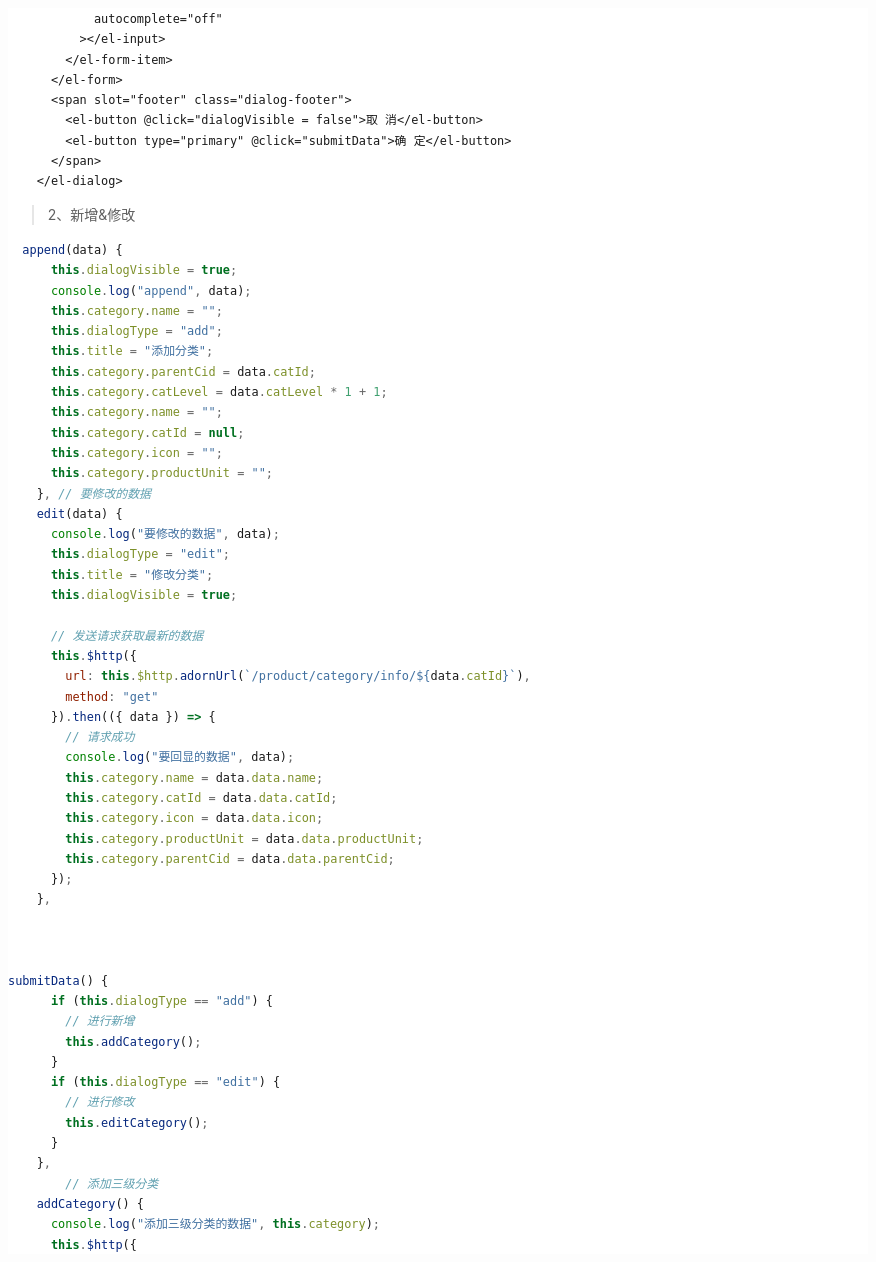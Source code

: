 ```vue
            autocomplete="off"
          ></el-input>
        </el-form-item>
      </el-form>
      <span slot="footer" class="dialog-footer">
        <el-button @click="dialogVisible = false">取 消</el-button>
        <el-button type="primary" @click="submitData">确 定</el-button>
      </span>
    </el-dialog>
```

> 2、新增&修改

```javascript
  append(data) {
      this.dialogVisible = true;
      console.log("append", data);
      this.category.name = "";
      this.dialogType = "add";
      this.title = "添加分类";
      this.category.parentCid = data.catId;
      this.category.catLevel = data.catLevel * 1 + 1;
      this.category.name = "";
      this.category.catId = null;
      this.category.icon = "";
      this.category.productUnit = "";
    }, // 要修改的数据
    edit(data) {
      console.log("要修改的数据", data);
      this.dialogType = "edit";
      this.title = "修改分类";
      this.dialogVisible = true;

      // 发送请求获取最新的数据
      this.$http({
        url: this.$http.adornUrl(`/product/category/info/${data.catId}`),
        method: "get"
      }).then(({ data }) => {
        // 请求成功
        console.log("要回显的数据", data);
        this.category.name = data.data.name;
        this.category.catId = data.data.catId;
        this.category.icon = data.data.icon;
        this.category.productUnit = data.data.productUnit;
        this.category.parentCid = data.data.parentCid;
      });
    },



submitData() {
      if (this.dialogType == "add") {
        // 进行新增
        this.addCategory();
      }
      if (this.dialogType == "edit") {
        // 进行修改
        this.editCategory();
      }
    },
        // 添加三级分类
    addCategory() {
      console.log("添加三级分类的数据", this.category);
      this.$http({
```